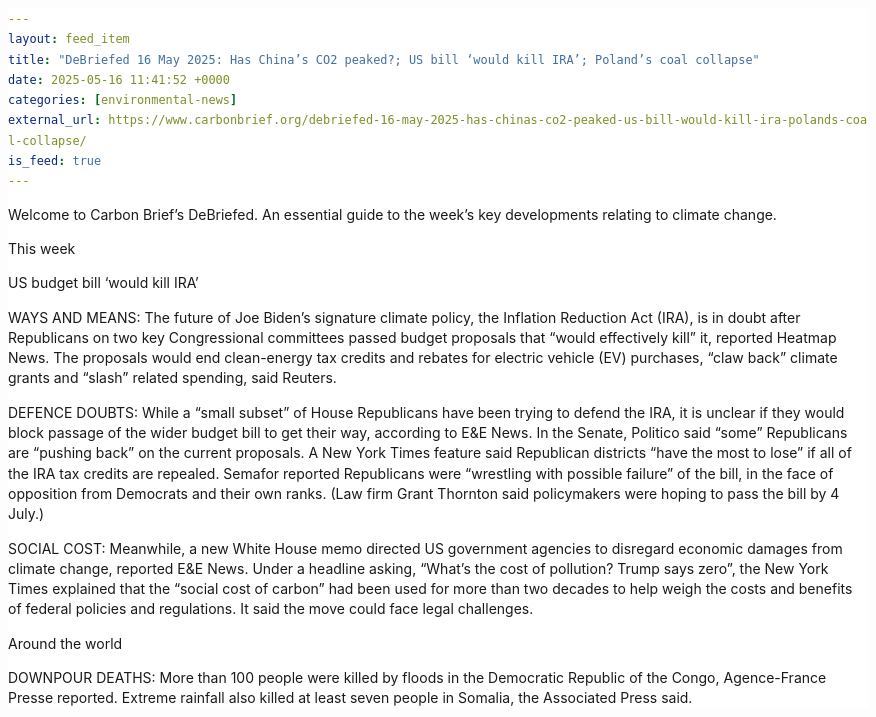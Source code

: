 ```yaml
---
layout: feed_item
title: "DeBriefed 16 May 2025: Has China’s CO2 peaked?; US bill ‘would kill IRA’; Poland’s coal collapse"
date: 2025-05-16 11:41:52 +0000
categories: [environmental-news]
external_url: https://www.carbonbrief.org/debriefed-16-may-2025-has-chinas-co2-peaked-us-bill-would-kill-ira-polands-coal-collapse/
is_feed: true
---
```


Welcome to Carbon Brief’s DeBriefed.&nbsp;An essential guide to the week&#8217;s key developments relating to climate change.



This week



US budget bill ‘would kill IRA’



WAYS AND MEANS: The future of Joe Biden’s signature climate policy, the Inflation Reduction Act (IRA), is in doubt after Republicans on two key Congressional committees passed budget proposals that “would effectively kill” it, reported Heatmap News. The proposals would end clean-energy tax credits and rebates for electric vehicle (EV) purchases, “claw back” climate grants and “slash” related spending, said Reuters.



DEFENCE DOUBTS: While a “small subset” of House Republicans have been trying to defend the IRA, it is unclear if they would block passage of the wider budget bill to get their way, according to E&amp;E News. In the Senate, Politico said “some” Republicans are “pushing back” on the current proposals. A New York Times feature said Republican districts “have the most to lose” if all of the IRA tax credits are repealed. Semafor reported Republicans were “wrestling with possible failure” of the bill, in the face of opposition from Democrats and their own ranks. (Law firm&nbsp;Grant Thornton&nbsp;said policymakers were hoping to pass the bill by 4 July.)



SOCIAL COST: Meanwhile, a new White House memo directed US government agencies to disregard economic damages from climate change, reported E&amp;E News. Under a headline asking, “What’s the cost of pollution? Trump says zero”, the New York Times explained that the “social cost of carbon” had been used for more than two decades to help weigh the costs and benefits of federal policies and regulations. It said the move could face legal challenges.



Around the world








DOWNPOUR DEATHS: More than 100 people were killed by floods in the Democratic Republic of the Congo, Agence-France Presse reported. Extreme rainfall also killed at least seven people in Somalia, the Associated Press said.
